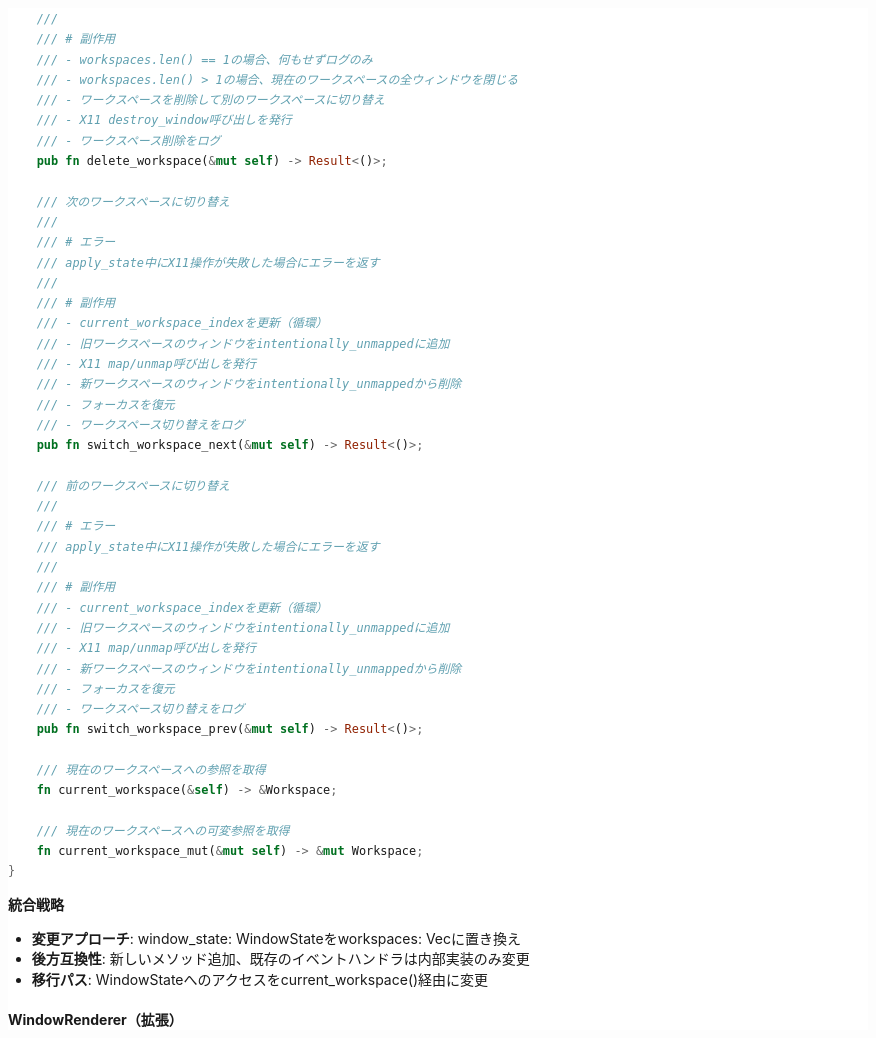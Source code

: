 ```rust
    ///
    /// # 副作用
    /// - workspaces.len() == 1の場合、何もせずログのみ
    /// - workspaces.len() > 1の場合、現在のワークスペースの全ウィンドウを閉じる
    /// - ワークスペースを削除して別のワークスペースに切り替え
    /// - X11 destroy_window呼び出しを発行
    /// - ワークスペース削除をログ
    pub fn delete_workspace(&mut self) -> Result<()>;

    /// 次のワークスペースに切り替え
    ///
    /// # エラー
    /// apply_state中にX11操作が失敗した場合にエラーを返す
    ///
    /// # 副作用
    /// - current_workspace_indexを更新（循環）
    /// - 旧ワークスペースのウィンドウをintentionally_unmappedに追加
    /// - X11 map/unmap呼び出しを発行
    /// - 新ワークスペースのウィンドウをintentionally_unmappedから削除
    /// - フォーカスを復元
    /// - ワークスペース切り替えをログ
    pub fn switch_workspace_next(&mut self) -> Result<()>;

    /// 前のワークスペースに切り替え
    ///
    /// # エラー
    /// apply_state中にX11操作が失敗した場合にエラーを返す
    ///
    /// # 副作用
    /// - current_workspace_indexを更新（循環）
    /// - 旧ワークスペースのウィンドウをintentionally_unmappedに追加
    /// - X11 map/unmap呼び出しを発行
    /// - 新ワークスペースのウィンドウをintentionally_unmappedから削除
    /// - フォーカスを復元
    /// - ワークスペース切り替えをログ
    pub fn switch_workspace_prev(&mut self) -> Result<()>;

    /// 現在のワークスペースへの参照を取得
    fn current_workspace(&self) -> &Workspace;

    /// 現在のワークスペースへの可変参照を取得
    fn current_workspace_mut(&mut self) -> &mut Workspace;
}
```

**統合戦略**
- **変更アプローチ**: window_state: WindowStateをworkspaces: Vec<Workspace>に置き換え
- **後方互換性**: 新しいメソッド追加、既存のイベントハンドラは内部実装のみ変更
- **移行パス**: WindowStateへのアクセスをcurrent_workspace()経由に変更

#### WindowRenderer（拡張）
